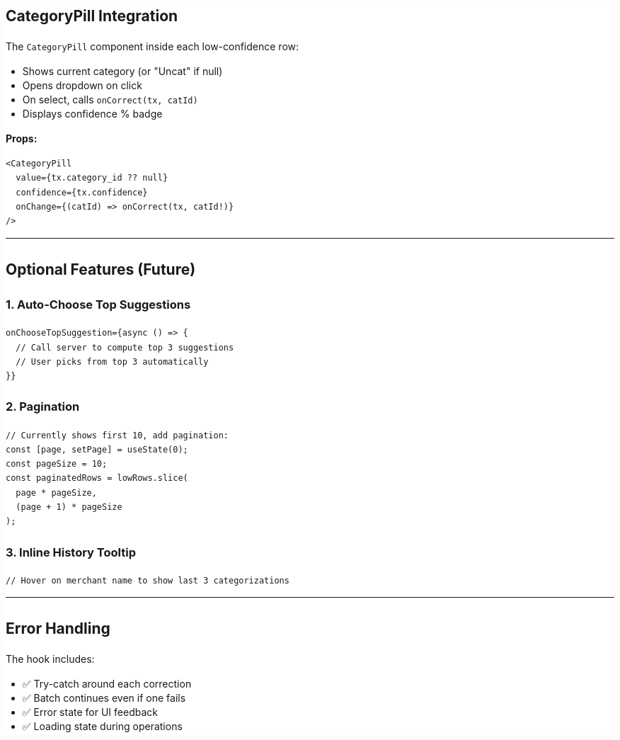 
## CategoryPill Integration

The `CategoryPill` component inside each low-confidence row:
- Shows current category (or "Uncat" if null)
- Opens dropdown on click
- On select, calls `onCorrect(tx, catId)`
- Displays confidence % badge

**Props:**
```tsx
<CategoryPill
  value={tx.category_id ?? null}
  confidence={tx.confidence}
  onChange={(catId) => onCorrect(tx, catId!)}
/>
```

---

## Optional Features (Future)

### 1. **Auto-Choose Top Suggestions**
```tsx
onChooseTopSuggestion={async () => {
  // Call server to compute top 3 suggestions
  // User picks from top 3 automatically
}}
```

### 2. **Pagination**
```tsx
// Currently shows first 10, add pagination:
const [page, setPage] = useState(0);
const pageSize = 10;
const paginatedRows = lowRows.slice(
  page * pageSize,
  (page + 1) * pageSize
);
```

### 3. **Inline History Tooltip**
```tsx
// Hover on merchant name to show last 3 categorizations
```

---

## Error Handling

The hook includes:
- ✅ Try-catch around each correction
- ✅ Batch continues even if one fails
- ✅ Error state for UI feedback
- ✅ Loading state during operations
